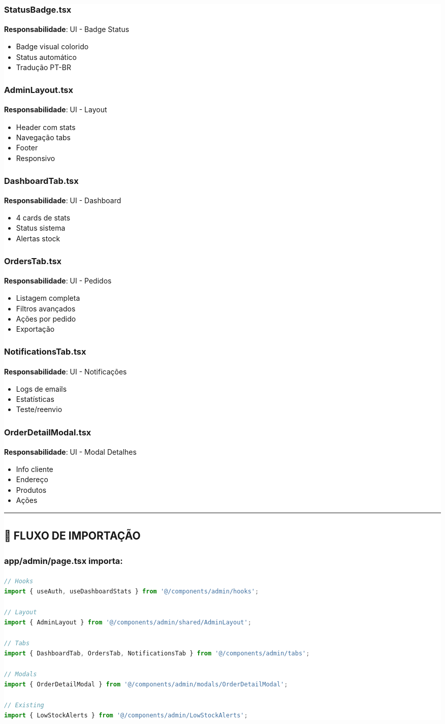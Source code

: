 ### StatusBadge.tsx
**Responsabilidade**: UI - Badge Status
- Badge visual colorido
- Status automático
- Tradução PT-BR

### AdminLayout.tsx
**Responsabilidade**: UI - Layout
- Header com stats
- Navegação tabs
- Footer
- Responsivo

### DashboardTab.tsx
**Responsabilidade**: UI - Dashboard
- 4 cards de stats
- Status sistema
- Alertas stock

### OrdersTab.tsx
**Responsabilidade**: UI - Pedidos
- Listagem completa
- Filtros avançados
- Ações por pedido
- Exportação

### NotificationsTab.tsx
**Responsabilidade**: UI - Notificações
- Logs de emails
- Estatísticas
- Teste/reenvio

### OrderDetailModal.tsx
**Responsabilidade**: UI - Modal Detalhes
- Info cliente
- Endereço
- Produtos
- Ações

---

## 🔄 FLUXO DE IMPORTAÇÃO

### app/admin/page.tsx importa:
```typescript
// Hooks
import { useAuth, useDashboardStats } from '@/components/admin/hooks';

// Layout
import { AdminLayout } from '@/components/admin/shared/AdminLayout';

// Tabs
import { DashboardTab, OrdersTab, NotificationsTab } from '@/components/admin/tabs';

// Modals
import { OrderDetailModal } from '@/components/admin/modals/OrderDetailModal';

// Existing
import { LowStockAlerts } from '@/components/admin/LowStockAlerts';
```
